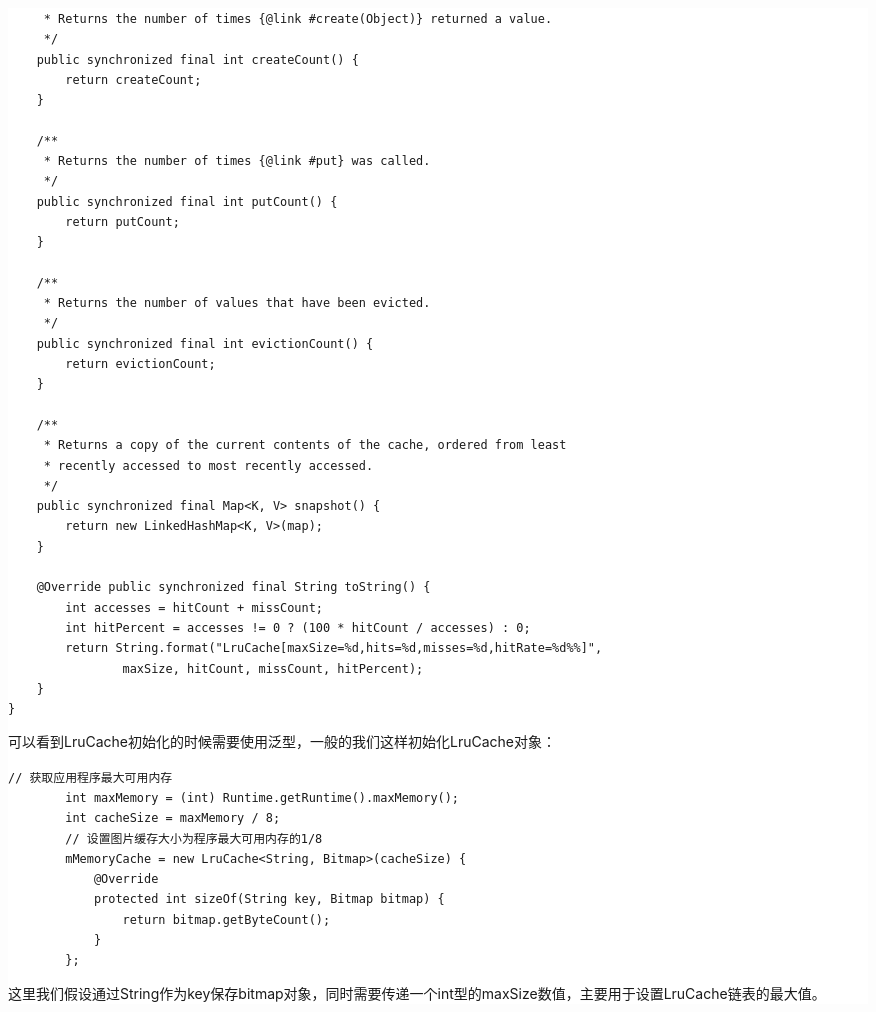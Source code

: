 ```
     * Returns the number of times {@link #create(Object)} returned a value.
     */
    public synchronized final int createCount() {
        return createCount;
    }

    /**
     * Returns the number of times {@link #put} was called.
     */
    public synchronized final int putCount() {
        return putCount;
    }

    /**
     * Returns the number of values that have been evicted.
     */
    public synchronized final int evictionCount() {
        return evictionCount;
    }

    /**
     * Returns a copy of the current contents of the cache, ordered from least
     * recently accessed to most recently accessed.
     */
    public synchronized final Map<K, V> snapshot() {
        return new LinkedHashMap<K, V>(map);
    }

    @Override public synchronized final String toString() {
        int accesses = hitCount + missCount;
        int hitPercent = accesses != 0 ? (100 * hitCount / accesses) : 0;
        return String.format("LruCache[maxSize=%d,hits=%d,misses=%d,hitRate=%d%%]",
                maxSize, hitCount, missCount, hitPercent);
    }
}
```
可以看到LruCache初始化的时候需要使用泛型，一般的我们这样初始化LruCache对象：

```
// 获取应用程序最大可用内存  
        int maxMemory = (int) Runtime.getRuntime().maxMemory();  
        int cacheSize = maxMemory / 8;  
        // 设置图片缓存大小为程序最大可用内存的1/8  
        mMemoryCache = new LruCache<String, Bitmap>(cacheSize) {  
            @Override  
            protected int sizeOf(String key, Bitmap bitmap) {  
                return bitmap.getByteCount();  
            }  
        };  
```
这里我们假设通过String作为key保存bitmap对象，同时需要传递一个int型的maxSize数值，主要用于设置LruCache链表的最大值。
